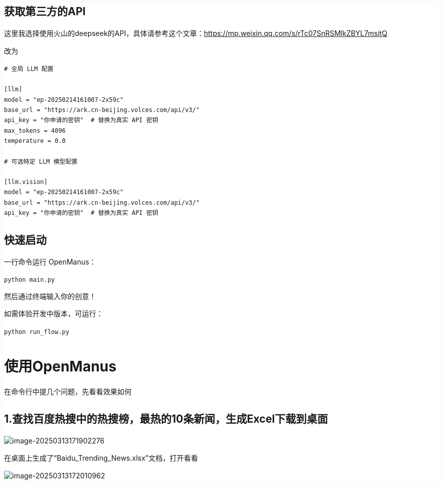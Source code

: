 

## 获取第三方的API

这里我选择使用火山的deepseek的API，具体请参考这个文章：https://mp.weixin.qq.com/s/rTc07SnRSMlkZBYL7msitQ

改为

```
# 全局 LLM 配置

[llm]
model = "ep-20250214161007-2x59c"
base_url = "https://ark.cn-beijing.volces.com/api/v3/"
api_key = "你申请的密钥"  # 替换为真实 API 密钥
max_tokens = 4096
temperature = 0.0

# 可选特定 LLM 模型配置

[llm.vision]
model = "ep-20250214161007-2x59c"
base_url = "https://ark.cn-beijing.volces.com/api/v3/"
api_key = "你申请的密钥"  # 替换为真实 API 密钥
```

## 快速启动

一行命令运行 OpenManus：

```
python main.py
```

然后通过终端输入你的创意！

如需体验开发中版本，可运行：

```
python run_flow.py
```

# 使用OpenManus

在命令行中提几个问题，先看看效果如何

## 1.查找百度热搜中的热搜榜，最热的10条新闻，生成Excel下载到桌面

![image-20250313171902276](https://imgoss.xgss.net/picgo/image-20250313171902276.png?aliyun)

在桌面上生成了“Baidu_Trending_News.xlsx”文档，打开看看

![image-20250313172010962](https://imgoss.xgss.net/picgo/image-20250313172010962.png?aliyun)

